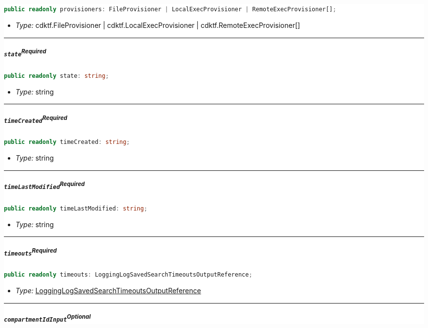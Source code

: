 ```typescript
public readonly provisioners: FileProvisioner | LocalExecProvisioner | RemoteExecProvisioner[];
```

- *Type:* cdktf.FileProvisioner | cdktf.LocalExecProvisioner | cdktf.RemoteExecProvisioner[]

---

##### `state`<sup>Required</sup> <a name="state" id="rhizo-co-terraform-provider-oci.loggingLogSavedSearch.LoggingLogSavedSearch.property.state"></a>

```typescript
public readonly state: string;
```

- *Type:* string

---

##### `timeCreated`<sup>Required</sup> <a name="timeCreated" id="rhizo-co-terraform-provider-oci.loggingLogSavedSearch.LoggingLogSavedSearch.property.timeCreated"></a>

```typescript
public readonly timeCreated: string;
```

- *Type:* string

---

##### `timeLastModified`<sup>Required</sup> <a name="timeLastModified" id="rhizo-co-terraform-provider-oci.loggingLogSavedSearch.LoggingLogSavedSearch.property.timeLastModified"></a>

```typescript
public readonly timeLastModified: string;
```

- *Type:* string

---

##### `timeouts`<sup>Required</sup> <a name="timeouts" id="rhizo-co-terraform-provider-oci.loggingLogSavedSearch.LoggingLogSavedSearch.property.timeouts"></a>

```typescript
public readonly timeouts: LoggingLogSavedSearchTimeoutsOutputReference;
```

- *Type:* <a href="#rhizo-co-terraform-provider-oci.loggingLogSavedSearch.LoggingLogSavedSearchTimeoutsOutputReference">LoggingLogSavedSearchTimeoutsOutputReference</a>

---

##### `compartmentIdInput`<sup>Optional</sup> <a name="compartmentIdInput" id="rhizo-co-terraform-provider-oci.loggingLogSavedSearch.LoggingLogSavedSearch.property.compartmentIdInput"></a>
